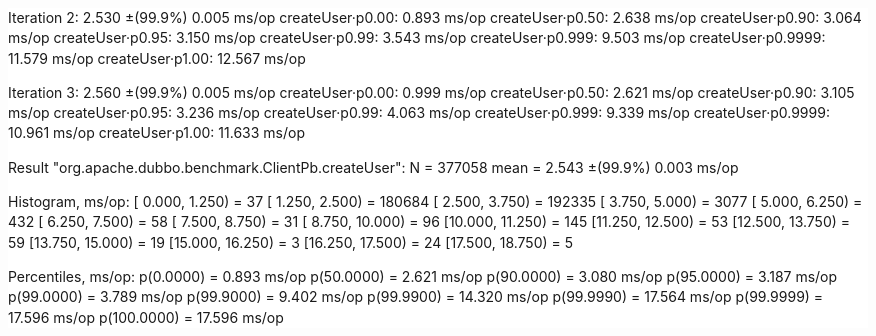 Iteration   2: 2.530 ±(99.9%) 0.005 ms/op
                 createUser·p0.00:   0.893 ms/op
                 createUser·p0.50:   2.638 ms/op
                 createUser·p0.90:   3.064 ms/op
                 createUser·p0.95:   3.150 ms/op
                 createUser·p0.99:   3.543 ms/op
                 createUser·p0.999:  9.503 ms/op
                 createUser·p0.9999: 11.579 ms/op
                 createUser·p1.00:   12.567 ms/op

Iteration   3: 2.560 ±(99.9%) 0.005 ms/op
                 createUser·p0.00:   0.999 ms/op
                 createUser·p0.50:   2.621 ms/op
                 createUser·p0.90:   3.105 ms/op
                 createUser·p0.95:   3.236 ms/op
                 createUser·p0.99:   4.063 ms/op
                 createUser·p0.999:  9.339 ms/op
                 createUser·p0.9999: 10.961 ms/op
                 createUser·p1.00:   11.633 ms/op



Result "org.apache.dubbo.benchmark.ClientPb.createUser":
  N = 377058
  mean =      2.543 ±(99.9%) 0.003 ms/op

  Histogram, ms/op:
    [ 0.000,  1.250) = 37 
    [ 1.250,  2.500) = 180684 
    [ 2.500,  3.750) = 192335 
    [ 3.750,  5.000) = 3077 
    [ 5.000,  6.250) = 432 
    [ 6.250,  7.500) = 58 
    [ 7.500,  8.750) = 31 
    [ 8.750, 10.000) = 96 
    [10.000, 11.250) = 145 
    [11.250, 12.500) = 53 
    [12.500, 13.750) = 59 
    [13.750, 15.000) = 19 
    [15.000, 16.250) = 3 
    [16.250, 17.500) = 24 
    [17.500, 18.750) = 5 

  Percentiles, ms/op:
      p(0.0000) =      0.893 ms/op
     p(50.0000) =      2.621 ms/op
     p(90.0000) =      3.080 ms/op
     p(95.0000) =      3.187 ms/op
     p(99.0000) =      3.789 ms/op
     p(99.9000) =      9.402 ms/op
     p(99.9900) =     14.320 ms/op
     p(99.9990) =     17.564 ms/op
     p(99.9999) =     17.596 ms/op
    p(100.0000) =     17.596 ms/op
